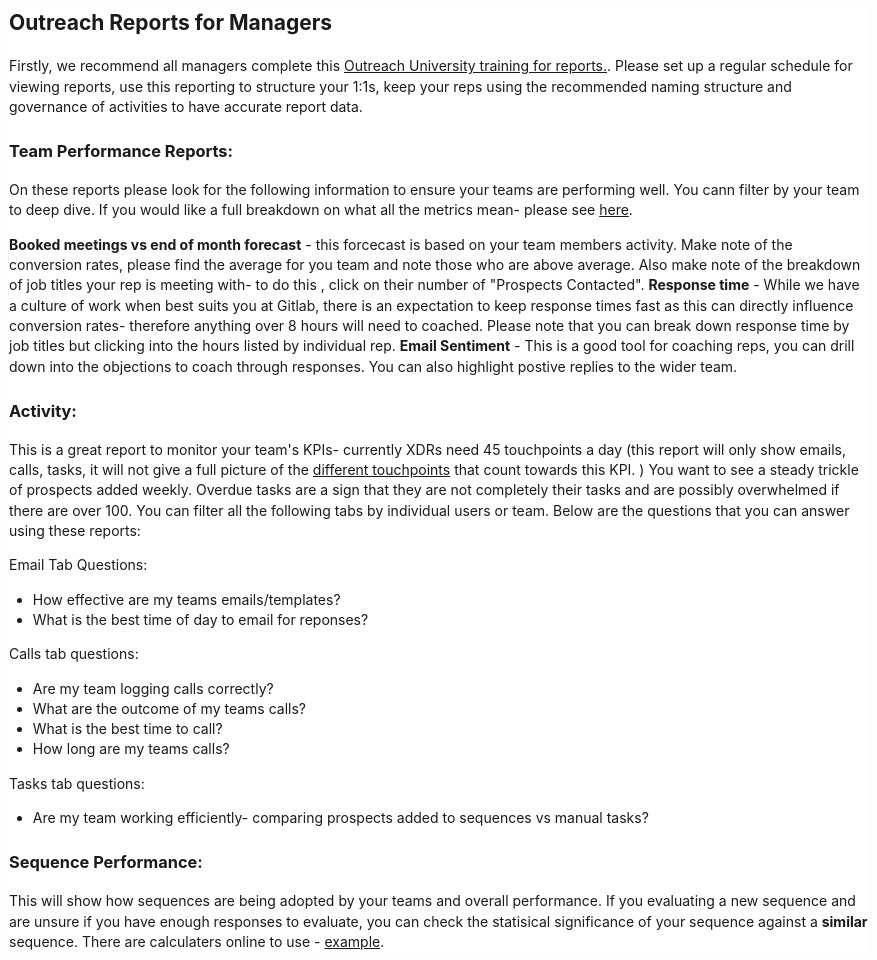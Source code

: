 
## Outreach Reports for Managers

Firstly, we recommend all managers complete this [Outreach University training for reports.](https://university.outreach.io/outreach-reports). Please set up a regular schedule for viewing reports, use this reporting to structure your 1:1s, keep your reps using the recommended naming structure and governance of activities to have accurate report data. 

### Team Performance Reports:

On these reports please look for the following information to ensure your teams are performing well. You cann filter by your team to deep dive. If you would like a full breakdown on what all the metrics mean- please see [here](https://support.outreach.io/hc/en-us/articles/1260801927169-Outreach-Insights-Metrics-Definitions). 

**Booked meetings vs end of month forecast** - this forcecast is based on your team members activity. Make note of the conversion rates, please find the average for you team and note those who are above average. Also make note of the breakdown of job titles your rep is meeting with- to do this , click on their number of "Prospects Contacted".
**Response time** - While we have a culture of work when best suits you at Gitlab, there is an expectation to keep response times fast as this can directly influence conversion rates- therefore anything over 8 hours will need to coached. Please note that you can break down response time by job titles but clicking into the hours listed by individual rep. 
**Email Sentiment** - This is a good tool for coaching reps, you can drill down into the objections to coach through responses. You can also highlight postive replies to the wider team. 

### Activity:

This is a great report to monitor your team's KPIs- currently XDRs need 45 touchpoints a day (this report will only show emails, calls, tasks, it will not give a full picture of the [different touchpoints](https://about.gitlab.com/handbook/marketing/sales-development/#activity--results-metrics) that count towards this KPI. ) You want to see a steady trickle of prospects added weekly. Overdue tasks are a sign that they are not completely their tasks and are possibly overwhelmed if there are over 100. You can filter all the following tabs by individual users or team. Below are the questions that you can answer using these reports:

Email Tab Questions:
- How effective are my teams emails/templates?
- What is the best time of day to email for reponses? 

Calls tab questions:
- Are my team logging calls correctly?
- What are the outcome of my teams calls?
- What is the best time to call? 
- How long are my teams calls?

Tasks tab questions:
- Are my team working efficiently- comparing prospects added to sequences vs manual tasks?

### Sequence Performance:

This will show how sequences are being adopted by your teams and overall performance. If you evaluating a new sequence and are unsure if you have enough responses to evaluate, you can check the statisical significance of your sequence against a **similar** sequence. There are calculaters online to use - [example](https://neilpatel.com/ab-testing-calculator/).
